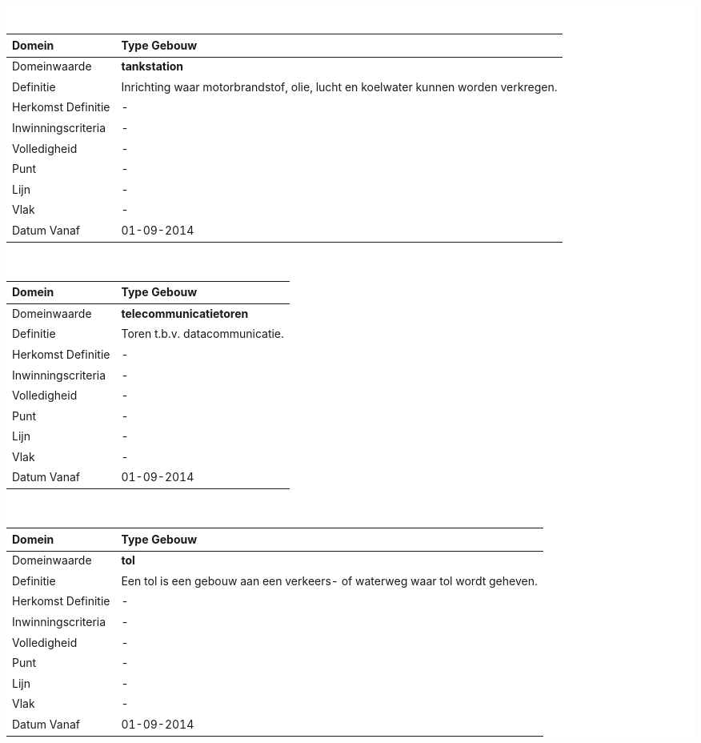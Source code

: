 <br>

| Domein | Type Gebouw |
|:---|:---|
| Domeinwaarde | **tankstation** |
| Definitie | Inrichting waar motorbrandstof, olie, lucht en koelwater kunnen worden verkregen. |
| Herkomst Definitie | - |
| Inwinningscriteria | - |
| Volledigheid | - |
| Punt | - |
| Lijn | - |
| Vlak | - |
| Datum Vanaf | 01-09-2014 |

<br>

| Domein | Type Gebouw |
|:---|:---|
| Domeinwaarde | **telecommunicatietoren** |
| Definitie | Toren t.b.v. datacommunicatie. |
| Herkomst Definitie | - |
| Inwinningscriteria | - |
| Volledigheid | - |
| Punt | - |
| Lijn | - |
| Vlak | - |
| Datum Vanaf | 01-09-2014 |

<br>

| Domein | Type Gebouw |
|:---|:---|
| Domeinwaarde | **tol** |
| Definitie | Een tol is een gebouw aan een verkeers- of waterweg waar tol wordt geheven. |
| Herkomst Definitie | - |
| Inwinningscriteria | - |
| Volledigheid | - |
| Punt | - |
| Lijn | - |
| Vlak | - |
| Datum Vanaf | 01-09-2014 |
